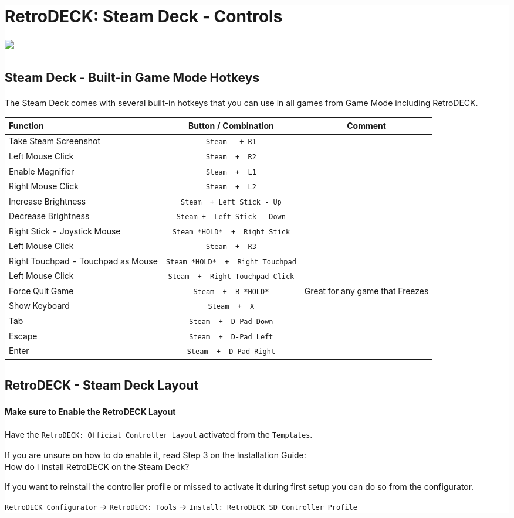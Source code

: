 # RetroDECK: Steam Deck - Controls

<img src="../../wiki_images/graphics/steamdeck/rd_sd_screen1.jpeg" width="350">


## Steam Deck - Built-in Game Mode Hotkeys

The Steam Deck comes with several built-in hotkeys that you can use in all games from Game Mode including RetroDECK.

| Function                 | Button / Combination |  Comment |
| :---                    | :---:               |     :---:     |
| Take Steam Screenshot      |   `Steam   + R1`          |               |
| Left Mouse Click           |   `Steam  +  R2`          |               |
| Enable Magnifier           |   `Steam  +  L1`          |               |
| Right Mouse Click          |   `Steam  +  L2`          |               |
| Increase Brightness      |   `Steam  + Left Stick - Up`          |               |
| Decrease Brightness      |   `Steam +  Left Stick - Down`          |               |
| Right Stick - Joystick Mouse |   `Steam *HOLD*  +  Right Stick`          |               |
|  Left Mouse Click |   `Steam  +  R3`          |               |
| Right Touchpad - Touchpad as Mouse |   `Steam *HOLD*  +  Right Touchpad`          |               |
|  Left Mouse Click |   `Steam  +  Right Touchpad Click`          |               |
|  Force Quit Game |   `Steam  +  B *HOLD*`          |      Great for any game that Freezes       |
|  Show Keyboard |   `Steam  +  X`          |             |
|  Tab |   `Steam  +  D-Pad Down`          |               |
|  Escape |   `Steam  +  D-Pad Left`          |               |
|  Enter |   `Steam  +  D-Pad Right`          |               |

## RetroDECK - Steam Deck Layout

#### Make sure to Enable the RetroDECK Layout
Have the `RetroDECK: Official Controller Layout` activated from the `Templates`.

If you are unsure on how to do enable it, read Step 3 on the Installation Guide:<br>
[How do I install RetroDECK on the Steam Deck?](../../wiki_devices/steamdeck/steamdeck-start/)

If you want to reinstall the controller profile or missed to activate it during first setup you can do so from the configurator.

`RetroDECK Configurator` -> `RetroDECK: Tools` -> `Install: RetroDECK SD Controller Profile`
